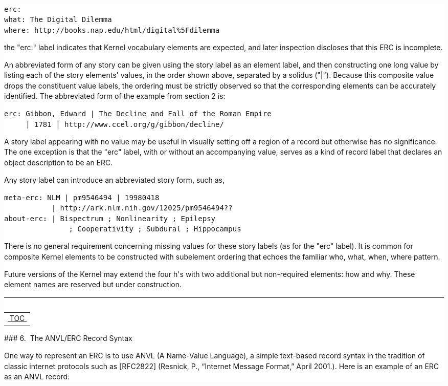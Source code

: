 <pre>erc:
what: The Digital Dilemma
where: http://books.nap.edu/html/digital%5Fdilemma
</pre>

the "erc:" label indicates that Kernel vocabulary elements are expected, and later inspection discloses that this ERC is incomplete.

An abbreviated form of any story can be given using the story label as an element label, and then constructing one long value by listing each of the story elements' values, in the order shown above, separated by a solidus ("|"). Because this composite value drops the constituent value labels, the ordering must be strictly observed so that the corresponding elements can be accurately identified. The abbreviated form of the example from section 2 is:

<pre>erc: Gibbon, Edward | The Decline and Fall of the Roman Empire
     | 1781 | http://www.ccel.org/g/gibbon/decline/
</pre>

A story label appearing with no value may be useful in visually setting off a region of a record but otherwise has no significance. The one exception is that the "erc" label, with or without an accompanying value, serves as a kind of record label that declares an object description to be an ERC.

Any story label can introduce an abbreviated story form, such as,

<pre>meta-erc: NLM | pm9546494 | 19980418
           | http://ark.nlm.nih.gov/12025/pm9546494??
about-erc: | Bispectrum ; Nonlinearity ; Epilepsy
               ; Cooperativity ; Subdural ; Hippocampus
</pre>

There is no general requirement concerning missing values for these story labels (as for the "erc" label). It is common for composite Kernel elements to be constructed with subelement ordering that echoes the familiar who, what, when, where pattern.

Future versions of the Kernel may extend the four h's with two additional but non-required elements: how and why. These element names are reserved but under construction.

<a name="anchor8"></a>  

* * *
<table summary="layout" class="TOCbug" align="right" cellpadding="0" cellspacing="2">
  <tbody>
    <tr>
      <td class="TOCbug"><a href="#toc"> TOC </a></td>
    </tr>
  </tbody>
</table>
<a name="rfc.section.6"></a>
### 6.&nbsp; The ANVL/ERC Record Syntax

One way to represent an ERC is to use ANVL (A Name-Value Language), a simple text-based record syntax in the tradition of classic internet protocols such as [RFC2822] (Resnick, P., “Internet Message Format,” April&nbsp;2001.). Here is an example of an ERC as an ANVL record:
